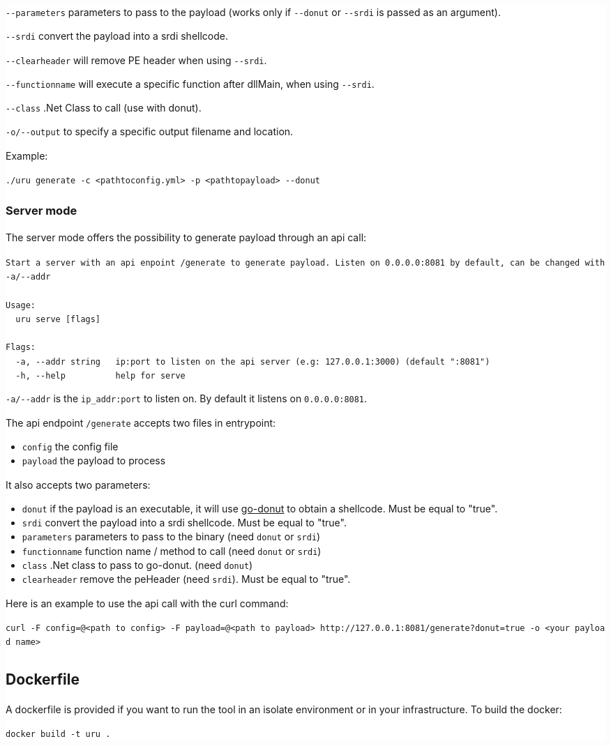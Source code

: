`--parameters` parameters to pass to the payload (works only if `--donut` or `--srdi` is passed as an argument).

`--srdi` convert the payload into a srdi shellcode.

`--clearheader` will remove PE header when using `--srdi`.

`--functionname` will execute a specific function after dllMain, when using `--srdi`.

`--class` .Net Class to call (use with donut).

`-o/--output` to specify a specific output filename and location.

Example:
```
./uru generate -c <pathtoconfig.yml> -p <pathtopayload> --donut
```

### Server mode
The server mode offers the possibility to generate payload through an api call:
```
Start a server with an api enpoint /generate to generate payload. Listen on 0.0.0.0:8081 by default, can be changed with -a/--addr

Usage:
  uru serve [flags]

Flags:
  -a, --addr string   ip:port to listen on the api server (e.g: 127.0.0.1:3000) (default ":8081")
  -h, --help          help for serve
```

`-a/--addr` is the `ip_addr:port` to listen on. By default it listens on `0.0.0.0:8081`.

The api endpoint `/generate` accepts two files in entrypoint:
- `config` the config file
- `payload` the payload to process

It also accepts two parameters:
- `donut` if the payload is an executable, it will use [go-donut](https://github.com/Binject/go-donut) to obtain a shellcode. Must be equal to "true".
- `srdi` convert the payload into a srdi shellcode. Must be equal to "true".
- `parameters` parameters to pass to the binary (need `donut` or `srdi`)
- `functionname` function name / method to call (need `donut` or `srdi`)
- `class` .Net class to pass to go-donut. (need `donut`)
- `clearheader` remove the peHeader (need `srdi`). Must be equal to "true".


Here is an example to use the api call with the curl command:
```
curl -F config=@<path to config> -F payload=@<path to payload> http://127.0.0.1:8081/generate?donut=true -o <your payload name>
```

## Dockerfile

A dockerfile is provided if you want to run the tool in an isolate environment or in your infrastructure.
To build the docker:
```
docker build -t uru .
```
